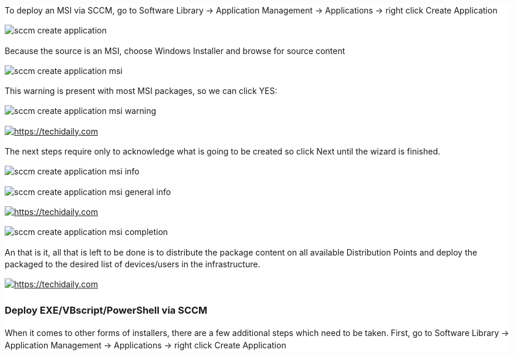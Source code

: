 To deploy an MSI via SCCM, go to Software Library -> Application Management -> Applications -> right click Create Application

![sccm create application](https://cdn.advancedinstaller.com/img/sccm-package-deployment/sccm-create-application.png "sccm create application")  

Because the source is an MSI, choose Windows Installer and browse for source content

![sccm create application msi](https://cdn.advancedinstaller.com/img/sccm-package-deployment/sccm-create-application-msi.png "sccm create application msi")  

This warning is present with most MSI packages, so we can click YES:

![sccm create application msi warning](https://cdn.advancedinstaller.com/img/sccm-package-deployment/sccm-create-application-msi-warning.png "sccm create application msi warning")  


<a href="https://bluettius.sjv.io/c/5597632/2139114/17108" target="_top" id="2139114">
  <img src="//a.impactradius-go.com/display-ad/17108-2139114" border="0" alt="https://techidaily.com" width="468" height="60"/>
</a>
<img height="0" width="0" src="https://bluettius.sjv.io/i/5597632/2139114/17108" style="position:absolute;visibility:hidden;" border="0" />


The next steps require only to acknowledge what is going to be created so click Next until the wizard is finished.

![sccm create application msi info](https://cdn.advancedinstaller.com/img/sccm-package-deployment/sccm-create-application-msi-info.png "sccm create application msi info")  

![sccm create application msi general info](https://cdn.advancedinstaller.com/img/sccm-package-deployment/sccm-create-application-msi--general-info.png "sccm create application msi general info")  


<a href="https://appsumo.8odi.net/c/5597632/2100537/7443" target="_top" id="2100537">
  <img src="//a.impactradius-go.com/display-ad/7443-2100537" border="0" alt="https://techidaily.com" width="728" height="90"/>
</a>
<img height="0" width="0" src="https://appsumo.8odi.net/i/5597632/2100537/7443" style="position:absolute;visibility:hidden;" border="0" />


![sccm create application msi completion](https://cdn.advancedinstaller.com/img/sccm-package-deployment/sccm-create-application-msi-completion.png "sccm create application msi completion")  

An that is it, all that is left to be done is to distribute the package content on all available Distribution Points and deploy the packaged to the desired list of devices/users in the infrastructure.


<a href="https://25home.pxf.io/c/5597632/2148639/16836" target="_top" id="2148639">
  <img src="//a.impactradius-go.com/display-ad/16836-2148639" border="0" alt="https://techidaily.com" width="180" height="90"/>
</a>
<img height="0" width="0" src="https://25home.pxf.io/i/5597632/2148639/16836" style="position:absolute;visibility:hidden;" border="0" />


### Deploy EXE/VBscript/PowerShell via SCCM

When it comes to other forms of installers, there are a few additional steps which need to be taken. First, go to Software Library -> Application Management -> Applications -> right click Create Application
